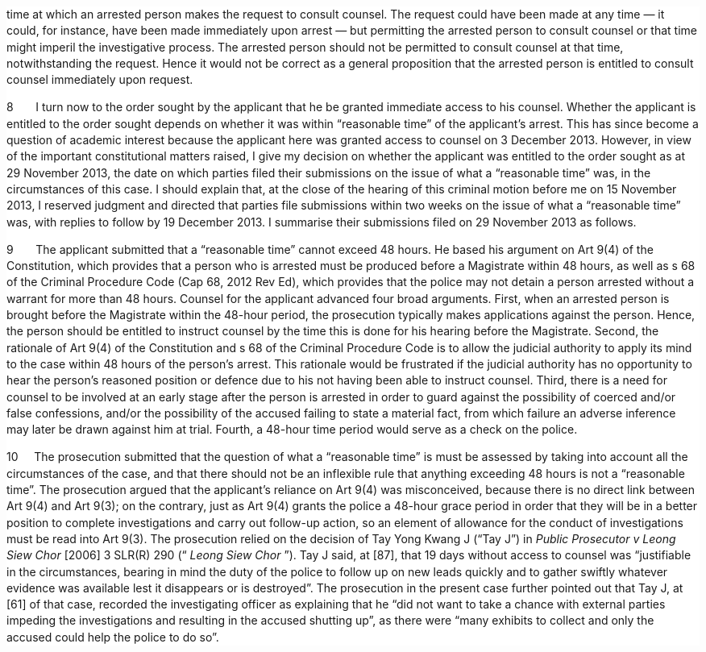 
time at which an arrested person makes the request to consult counsel. The request could have been made at any time — it could, for instance, have been made immediately upon arrest — but permitting the arrested person to consult counsel or that time might imperil the investigative process. The arrested person should not be permitted to consult counsel at that time, notwithstanding the request. Hence it would not be correct as a general proposition that the arrested person is entitled to consult counsel immediately upon request. 

8       I turn now to the order sought by the applicant that he be granted immediate access to his counsel. Whether the applicant is entitled to the order sought depends on whether it was within “reasonable time” of the applicant’s arrest. This has since become a question of academic interest because the applicant here was granted access to counsel on 3 December 2013. However, in view of the important constitutional matters raised, I give my decision on whether the applicant was entitled to the order sought as at 29 November 2013, the date on which parties filed their submissions on the issue of what a “reasonable time” was, in the circumstances of this case. I should explain that, at the close of the hearing of this criminal motion before me on 15 November 2013, I reserved judgment and directed that parties file submissions within two weeks on the issue of what a “reasonable time” was, with replies to follow by 19 December 2013. I summarise their submissions filed on 29 November 2013 as follows. 

9       The applicant submitted that a “reasonable time” cannot exceed 48 hours. He based his argument on Art 9(4) of the Constitution, which provides that a person who is arrested must be produced before a Magistrate within 48 hours, as well as s 68 of the Criminal Procedure Code (Cap 68, 2012 Rev Ed), which provides that the police may not detain a person arrested without a warrant for more than 48 hours. Counsel for the applicant advanced four broad arguments. First, when an arrested person is brought before the Magistrate within the 48-hour period, the prosecution typically makes applications against the person. Hence, the person should be entitled to instruct counsel by the time this is done for his hearing before the Magistrate. Second, the rationale of Art 9(4) of the Constitution and s 68 of the Criminal Procedure Code is to allow the judicial authority to apply its mind to the case within 48 hours of the person’s arrest. This rationale would be frustrated if the judicial authority has no opportunity to hear the person’s reasoned position or defence due to his not having been able to instruct counsel. Third, there is a need for counsel to be involved at an early stage after the person is arrested in order to guard against the possibility of coerced and/or false confessions, and/or the possibility of the accused failing to state a material fact, from which failure an adverse inference may later be drawn against him at trial. Fourth, a 48-hour time period would serve as a check on the police. 

10     The prosecution submitted that the question of what a “reasonable time” is must be assessed by taking into account all the circumstances of the case, and that there should not be an inflexible rule that anything exceeding 48 hours is not a “reasonable time”. The prosecution argued that the applicant’s reliance on Art 9(4) was misconceived, because there is no direct link between Art 9(4) and Art 9(3); on the contrary, just as Art 9(4) grants the police a 48-hour grace period in order that they will be in a better position to complete investigations and carry out follow-up action, so an element of allowance for the conduct of investigations must be read into Art 9(3). The prosecution relied on the decision of Tay Yong Kwang J (“Tay J”) in _Public Prosecutor v Leong Siew Chor_ <span class="citation">[2006] 3 SLR(R) 290</span> (“ _Leong Siew Chor_ ”). Tay J said, at [87], that 19 days without access to counsel was “justifiable in the circumstances, bearing in mind the duty of the police to follow up on new leads quickly and to gather swiftly whatever evidence was available lest it disappears or is destroyed”. The prosecution in the present case further pointed out that Tay J, at [61] of that case, recorded the investigating officer as explaining that he “did not want to take a chance with external parties impeding the investigations and resulting in the accused shutting up”, as there were “many exhibits to collect and only the accused could help the police to do so”. 
